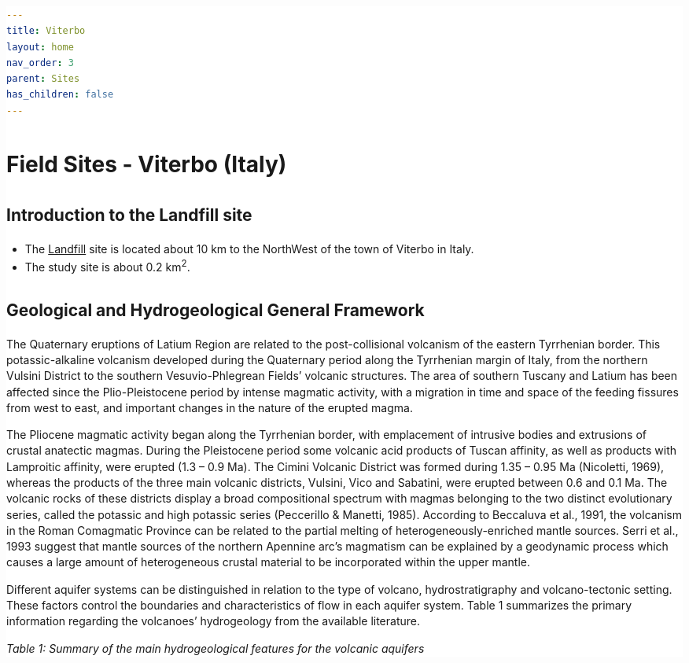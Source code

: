 ```yaml
---
title: Viterbo
layout: home
nav_order: 3
parent: Sites
has_children: false
---
```


<script
  src="https://cdn.mathjax.org/mathjax/latest/MathJax.js?config=TeX-AMS-MML_HTMLorMML"
  type="text/javascript">
</script>

# Field Sites - **Viterbo (Italy)**

## Introduction to the Landfill site

* The [Landfill](https://maps.app.goo.gl/pFBqV8zs9PugMF599) site is located about 10 km to the NorthWest of the town of Viterbo in Italy.
* The study site is about 0.2 km<sup>2</sup>.


## Geological and Hydrogeological General Framework  

The Quaternary eruptions of Latium Region are related to the post-collisional volcanism of the eastern Tyrrhenian border. This potassic-alkaline volcanism developed during the Quaternary period along the Tyrrhenian margin of Italy, from the northern Vulsini District to the southern Vesuvio-Phlegrean Fields’ volcanic structures. The area of southern Tuscany and Latium has been affected since the Plio-Pleistocene period by intense magmatic activity, with a migration in time and space of the feeding fissures from west to east, and important changes in the nature of the erupted magma. 

The Pliocene magmatic activity began along the Tyrrhenian border, with emplacement of intrusive bodies and extrusions of crustal anatectic magmas. During the Pleistocene period some volcanic acid products of Tuscan affinity, as well as products with Lamproitic affinity, were erupted (1.3 – 0.9 Ma). The Cimini Volcanic District was formed during 1.35 – 0.95 Ma (Nicoletti, 1969), whereas the products of the three main volcanic districts, Vulsini, Vico and Sabatini, were erupted between 0.6 and 0.1 Ma. The volcanic rocks of these districts display a broad compositional spectrum with magmas belonging to the two distinct evolutionary series, called the potassic and high potassic series (Peccerillo & Manetti, 1985). According to Beccaluva et al., 1991, the volcanism in the Roman Comagmatic Province can be related to the partial melting of heterogeneously-enriched mantle sources. Serri et al., 1993 suggest that mantle sources of the northern Apennine arc’s magmatism can be explained by a geodynamic process which causes a large amount of heterogeneous crustal material to be incorporated within the upper mantle.

Different aquifer systems can be distinguished in relation to the type of volcano, hydrostratigraphy and volcano-tectonic setting. These factors control the boundaries and characteristics of flow in each aquifer system. Table 1 summarizes the primary information regarding the volcanoes’ hydrogeology from the available literature.

*Table 1: Summary of the main hydrogeological features for the volcanic aquifers*
